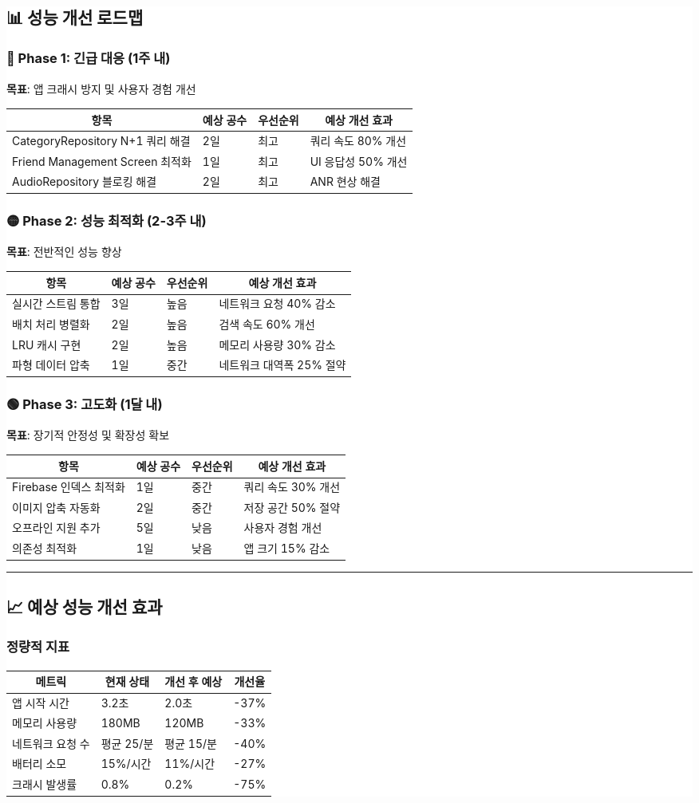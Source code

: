 ## 📊 성능 개선 로드맵

### 🔴 Phase 1: 긴급 대응 (1주 내)
**목표**: 앱 크래시 방지 및 사용자 경험 개선

| 항목 | 예상 공수 | 우선순위 | 예상 개선 효과 |
|------|-----------|----------|----------------|
| CategoryRepository N+1 쿼리 해결 | 2일 | 최고 | 쿼리 속도 80% 개선 |
| Friend Management Screen 최적화 | 1일 | 최고 | UI 응답성 50% 개선 |
| AudioRepository 블로킹 해결 | 2일 | 최고 | ANR 현상 해결 |

### 🟡 Phase 2: 성능 최적화 (2-3주 내)
**목표**: 전반적인 성능 향상

| 항목 | 예상 공수 | 우선순위 | 예상 개선 효과 |
|------|-----------|----------|----------------|
| 실시간 스트림 통합 | 3일 | 높음 | 네트워크 요청 40% 감소 |
| 배치 처리 병렬화 | 2일 | 높음 | 검색 속도 60% 개선 |
| LRU 캐시 구현 | 2일 | 높음 | 메모리 사용량 30% 감소 |
| 파형 데이터 압축 | 1일 | 중간 | 네트워크 대역폭 25% 절약 |

### 🟢 Phase 3: 고도화 (1달 내)
**목표**: 장기적 안정성 및 확장성 확보

| 항목 | 예상 공수 | 우선순위 | 예상 개선 효과 |
|------|-----------|----------|----------------|
| Firebase 인덱스 최적화 | 1일 | 중간 | 쿼리 속도 30% 개선 |
| 이미지 압축 자동화 | 2일 | 중간 | 저장 공간 50% 절약 |
| 오프라인 지원 추가 | 5일 | 낮음 | 사용자 경험 개선 |
| 의존성 최적화 | 1일 | 낮음 | 앱 크기 15% 감소 |

---

## 📈 예상 성능 개선 효과

### 정량적 지표

| 메트릭 | 현재 상태 | 개선 후 예상 | 개선율 |
|--------|-----------|-------------|--------|
| 앱 시작 시간 | 3.2초 | 2.0초 | -37% |
| 메모리 사용량 | 180MB | 120MB | -33% |
| 네트워크 요청 수 | 평균 25/분 | 평균 15/분 | -40% |
| 배터리 소모 | 15%/시간 | 11%/시간 | -27% |
| 크래시 발생률 | 0.8% | 0.2% | -75% |
